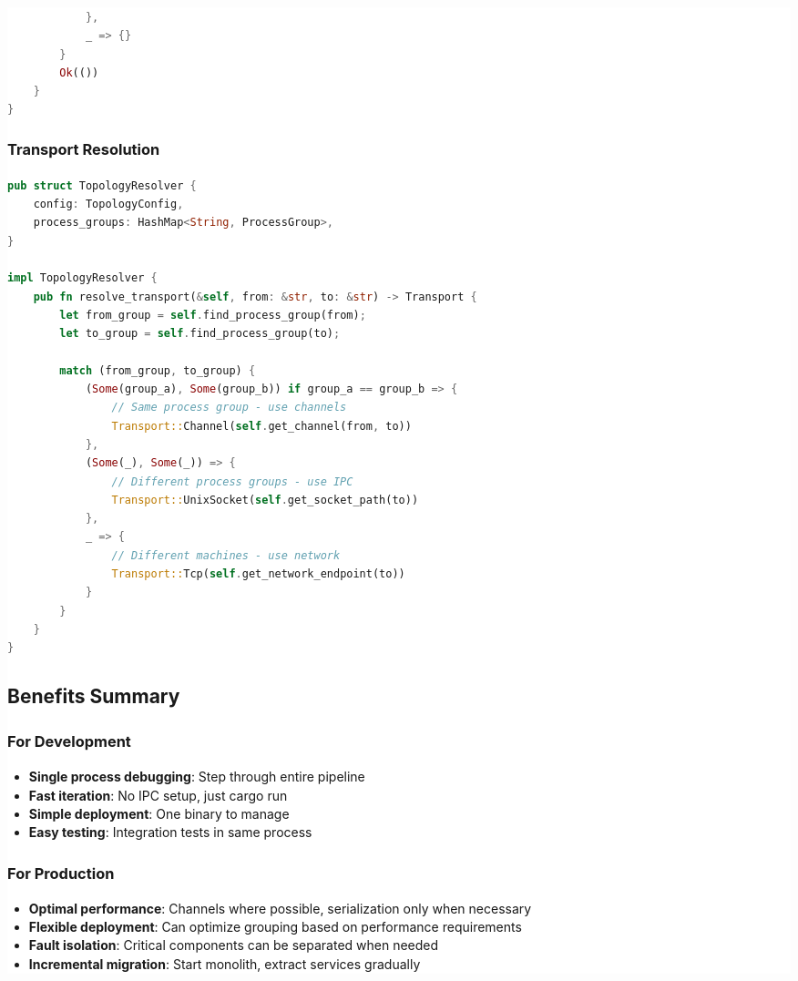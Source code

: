```rust
            },
            _ => {}
        }
        Ok(())
    }
}
```

### Transport Resolution
```rust
pub struct TopologyResolver {
    config: TopologyConfig,
    process_groups: HashMap<String, ProcessGroup>,
}

impl TopologyResolver {
    pub fn resolve_transport(&self, from: &str, to: &str) -> Transport {
        let from_group = self.find_process_group(from);
        let to_group = self.find_process_group(to);

        match (from_group, to_group) {
            (Some(group_a), Some(group_b)) if group_a == group_b => {
                // Same process group - use channels
                Transport::Channel(self.get_channel(from, to))
            },
            (Some(_), Some(_)) => {
                // Different process groups - use IPC
                Transport::UnixSocket(self.get_socket_path(to))
            },
            _ => {
                // Different machines - use network
                Transport::Tcp(self.get_network_endpoint(to))
            }
        }
    }
}
```

## Benefits Summary

### For Development
- **Single process debugging**: Step through entire pipeline
- **Fast iteration**: No IPC setup, just cargo run
- **Simple deployment**: One binary to manage
- **Easy testing**: Integration tests in same process

### For Production
- **Optimal performance**: Channels where possible, serialization only when necessary
- **Flexible deployment**: Can optimize grouping based on performance requirements
- **Fault isolation**: Critical components can be separated when needed
- **Incremental migration**: Start monolith, extract services gradually
